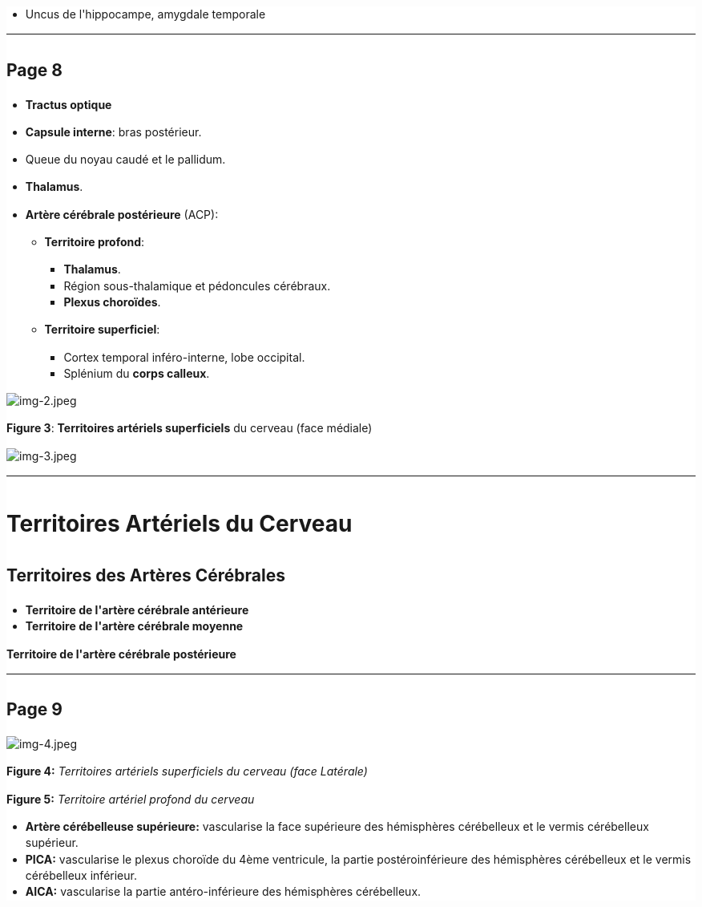   - Uncus de l'hippocampe, amygdale temporale

---

## Page 8

- **Tractus optique**
- **Capsule interne**: bras postérieur.
- Queue du noyau caudé et le pallidum.
- **Thalamus**.
- **Artère cérébrale postérieure** (ACP):

  - **Territoire profond**:
    - **Thalamus**.
    - Région sous-thalamique et pédoncules cérébraux.
    - **Plexus choroïdes**.

  - **Territoire superficiel**:
    - Cortex temporal inféro-interne, lobe occipital.
    - Splénium du **corps calleux**.

![img-2.jpeg](https://raw.githubusercontent.com/brightly-dev/images/refs/heads/main/Accident_Vasculaire_Cerebral_27ce0bc6/img-2.jpeg)

**Figure 3**: **Territoires artériels superficiels** du cerveau (face médiale)

![img-3.jpeg](https://raw.githubusercontent.com/brightly-dev/images/refs/heads/main/Accident_Vasculaire_Cerebral_27ce0bc6/img-3.jpeg)


---


# **Territoires Artériels du Cerveau**

## **Territoires des Artères Cérébrales**

- **Territoire de l'artère cérébrale antérieure**
- **Territoire de l'artère cérébrale moyenne**

**Territoire de l'artère cérébrale postérieure**

---

## **Page 9**

![img-4.jpeg](https://raw.githubusercontent.com/brightly-dev/images/refs/heads/main/Accident_Vasculaire_Cerebral_27ce0bc6/img-4.jpeg)

**Figure 4:** *Territoires artériels superficiels du cerveau (face Latérale)*

**Figure 5:** *Territoire artériel profond du cerveau*

- **Artère cérébelleuse supérieure:** vascularise la face supérieure des hémisphères cérébelleux et le vermis cérébelleux supérieur.
- **PICA:** vascularise le plexus choroïde du 4ème ventricule, la partie postéroinférieure des hémisphères cérébelleux et le vermis cérébelleux inférieur.
- **AICA:** vascularise la partie antéro-inférieure des hémisphères cérébelleux.
